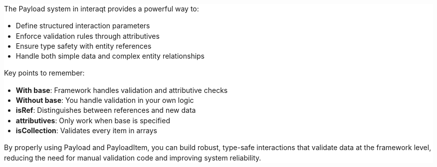 The Payload system in interaqt provides a powerful way to:
- Define structured interaction parameters
- Enforce validation rules through attributives
- Ensure type safety with entity references
- Handle both simple data and complex entity relationships

Key points to remember:
- **With base**: Framework handles validation and attributive checks
- **Without base**: You handle validation in your own logic
- **isRef**: Distinguishes between references and new data
- **attributives**: Only work when base is specified
- **isCollection**: Validates every item in arrays

By properly using Payload and PayloadItem, you can build robust, type-safe interactions that validate data at the framework level, reducing the need for manual validation code and improving system reliability. 